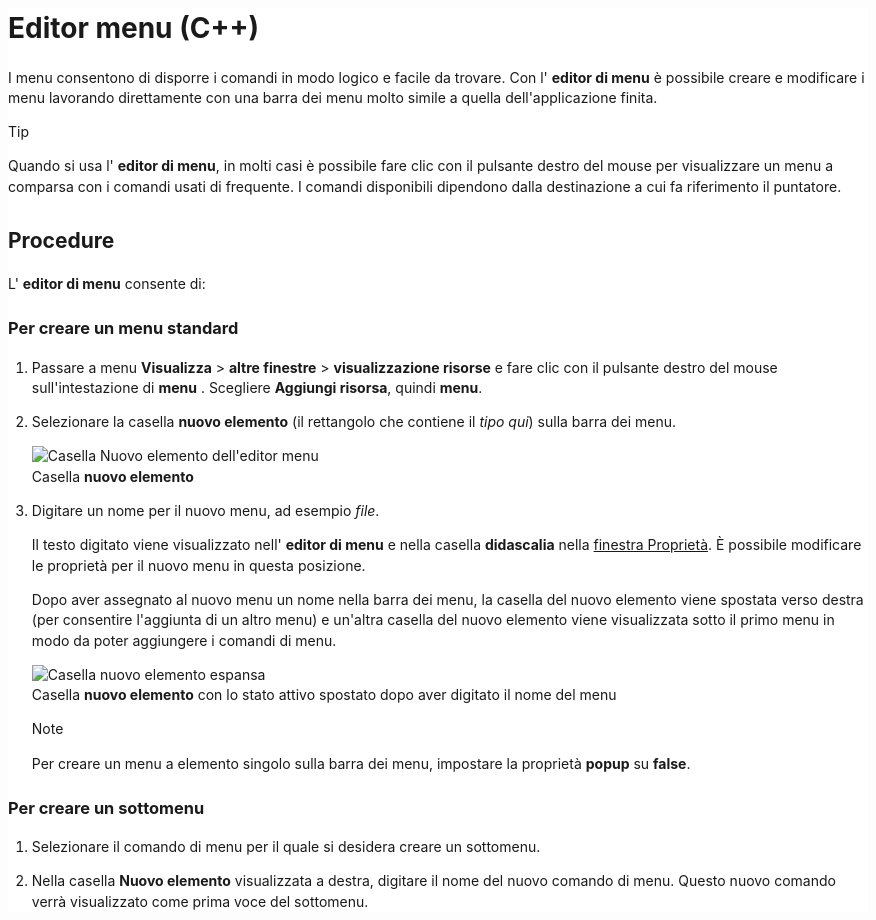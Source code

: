 # <a name="menu-editor-c"></a>Editor menu (C++)

I menu consentono di disporre i comandi in modo logico e facile da trovare. Con l' **editor di menu** è possibile creare e modificare i menu lavorando direttamente con una barra dei menu molto simile a quella dell'applicazione finita.

> [!TIP]
> Quando si usa l' **editor di menu**, in molti casi è possibile fare clic con il pulsante destro del mouse per visualizzare un menu a comparsa con i comandi usati di frequente. I comandi disponibili dipendono dalla destinazione a cui fa riferimento il puntatore.

## <a name="how-to"></a>Procedure

L' **editor di menu** consente di:

### <a name="to-create-a-standard-menu"></a>Per creare un menu standard

1. Passare a menu **Visualizza**  >  **altre finestre**  >  **visualizzazione risorse** e fare clic con il pulsante destro del mouse sull'intestazione di **menu** . Scegliere **Aggiungi risorsa**, quindi **menu**.

1. Selezionare la casella **nuovo elemento** (il rettangolo che contiene il *tipo qui*) sulla barra dei menu.

   ![Casella Nuovo elemento dell'editor menu](../windows/media/vcmenueditornewitembox.gif "vcMenuEditorNewItemBox")<br/>
   Casella **nuovo elemento**

1. Digitare un nome per il nuovo menu, ad esempio *file*.

   Il testo digitato viene visualizzato nell' **editor di menu** e nella casella **didascalia** nella [finestra Proprietà](/visualstudio/ide/reference/properties-window). È possibile modificare le proprietà per il nuovo menu in questa posizione.

   Dopo aver assegnato al nuovo menu un nome nella barra dei menu, la casella del nuovo elemento viene spostata verso destra (per consentire l'aggiunta di un altro menu) e un'altra casella del nuovo elemento viene visualizzata sotto il primo menu in modo da poter aggiungere i comandi di menu.

   ![Casella nuovo elemento espansa](../windows/media/vcmenueditornewitemboxexpanded.gif "vcMenuEditorNewItemBoxExpanded")<br/>
   Casella **nuovo elemento** con lo stato attivo spostato dopo aver digitato il nome del menu

   > [!NOTE]
   > Per creare un menu a elemento singolo sulla barra dei menu, impostare la proprietà **popup** su **false**.

### <a name="to-create-a-submenu"></a>Per creare un sottomenu

1. Selezionare il comando di menu per il quale si desidera creare un sottomenu.

1. Nella casella **Nuovo elemento** visualizzata a destra, digitare il nome del nuovo comando di menu. Questo nuovo comando verrà visualizzato come prima voce del sottomenu.
